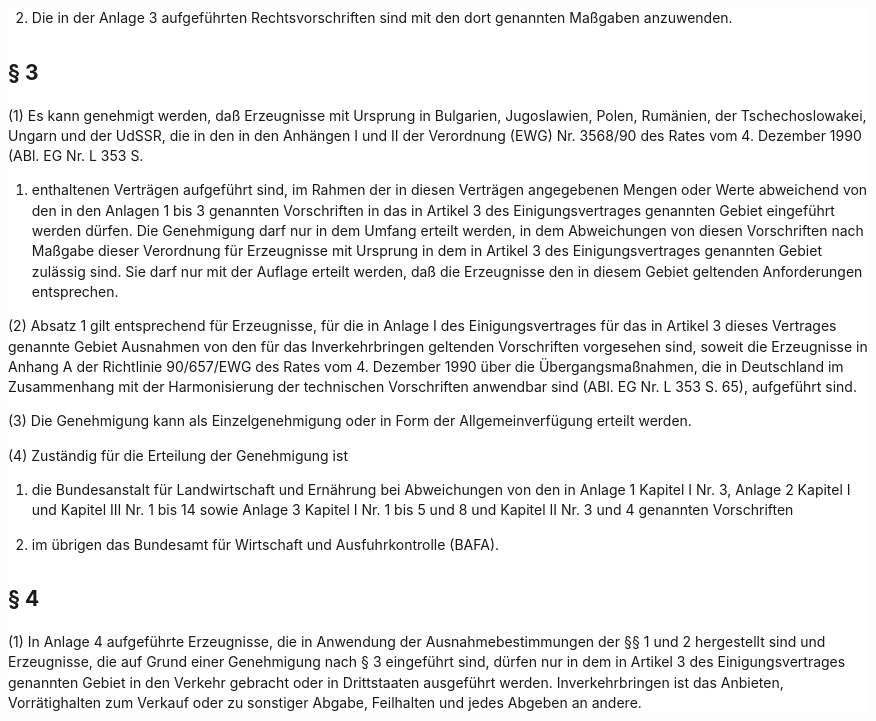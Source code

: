
2.  Die in der Anlage 3 aufgeführten Rechtsvorschriften sind mit den dort
    genannten Maßgaben anzuwenden.





## § 3

(1) Es kann genehmigt werden, daß Erzeugnisse mit Ursprung in
Bulgarien, Jugoslawien, Polen, Rumänien, der Tschechoslowakei, Ungarn
und der UdSSR, die in den in den Anhängen I und II der Verordnung
(EWG) Nr. 3568/90 des Rates vom 4. Dezember 1990 (ABl. EG Nr. L 353 S.
1) enthaltenen Verträgen aufgeführt sind, im Rahmen der in diesen
Verträgen angegebenen Mengen oder Werte abweichend von den in den
Anlagen 1 bis 3 genannten Vorschriften in das in Artikel 3 des
Einigungsvertrages genannten Gebiet eingeführt werden dürfen. Die
Genehmigung darf nur in dem Umfang erteilt werden, in dem Abweichungen
von diesen Vorschriften nach Maßgabe dieser Verordnung für Erzeugnisse
mit Ursprung in dem in Artikel 3 des Einigungsvertrages genannten
Gebiet zulässig sind. Sie darf nur mit der Auflage erteilt werden, daß
die Erzeugnisse den in diesem Gebiet geltenden Anforderungen
entsprechen.

(2) Absatz 1 gilt entsprechend für Erzeugnisse, für die in Anlage I
des Einigungsvertrages für das in Artikel 3 dieses Vertrages genannte
Gebiet Ausnahmen von den für das Inverkehrbringen geltenden
Vorschriften vorgesehen sind, soweit die Erzeugnisse in Anhang A der
Richtlinie 90/657/EWG des Rates vom 4. Dezember 1990 über die
Übergangsmaßnahmen, die in Deutschland im Zusammenhang mit der
Harmonisierung der technischen Vorschriften anwendbar sind (ABl. EG
Nr. L 353 S. 65), aufgeführt sind.

(3) Die Genehmigung kann als Einzelgenehmigung oder in Form der
Allgemeinverfügung erteilt werden.

(4) Zuständig für die Erteilung der Genehmigung ist

1.  die Bundesanstalt für Landwirtschaft und Ernährung bei Abweichungen
    von den in Anlage 1 Kapitel I Nr. 3, Anlage 2 Kapitel I und Kapitel
    III Nr. 1 bis 14 sowie Anlage 3 Kapitel I Nr. 1 bis 5 und 8 und
    Kapitel II Nr. 3 und 4 genannten Vorschriften


2.  im übrigen das Bundesamt für Wirtschaft und Ausfuhrkontrolle (BAFA).





## § 4

(1) In Anlage 4 aufgeführte Erzeugnisse, die in Anwendung der
Ausnahmebestimmungen der §§ 1 und 2 hergestellt sind und Erzeugnisse,
die auf Grund einer Genehmigung nach § 3 eingeführt sind, dürfen nur
in dem in Artikel 3 des Einigungsvertrages genannten Gebiet in den
Verkehr gebracht oder in Drittstaaten ausgeführt werden.
Inverkehrbringen ist das Anbieten, Vorrätighalten zum Verkauf oder zu
sonstiger Abgabe, Feilhalten und jedes Abgeben an andere.
